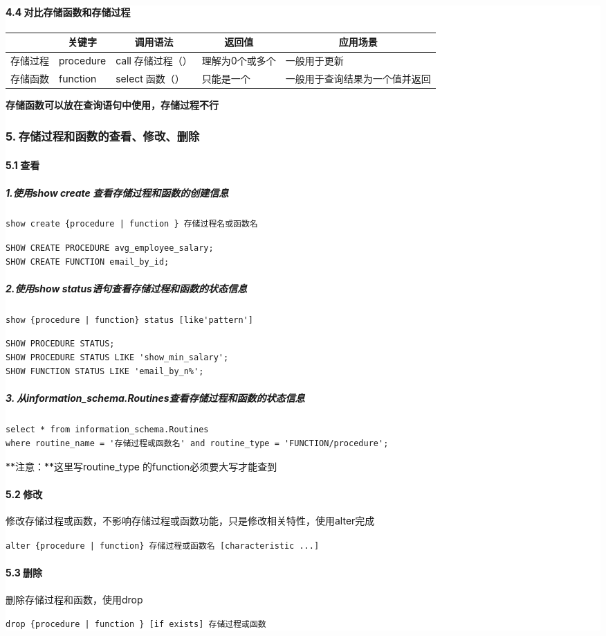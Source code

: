 #### 4.4 对比存储函数和存储过程

|          | 关键字    | 调用语法          | 返回值          | 应用场景                       |
| -------- | --------- | ----------------- | --------------- | ------------------------------ |
| 存储过程 | procedure | call 存储过程（） | 理解为0个或多个 | 一般用于更新                   |
| 存储函数 | function  | select 函数（）   | 只能是一个      | 一般用于查询结果为一个值并返回 |

**存储函数可以放在查询语句中使用，存储过程不行**

### 5. 存储过程和函数的查看、修改、删除

#### 5.1 查看

##### 1.使用show create 查看存储过程和函数的创建信息

```
show create {procedure | function } 存储过程名或函数名
```

```
SHOW CREATE PROCEDURE avg_employee_salary;
SHOW CREATE FUNCTION email_by_id; 
```

##### 2.使用show status语句查看存储过程和函数的状态信息

```
show {procedure | function} status [like'pattern']
```

```
SHOW PROCEDURE STATUS;
SHOW PROCEDURE STATUS LIKE 'show_min_salary';
SHOW FUNCTION STATUS LIKE 'email_by_n%';
```

##### 3. 从information_schema.Routines查看存储过程和函数的状态信息

```
select * from information_schema.Routines
where routine_name = '存储过程或函数名' and routine_type = 'FUNCTION/procedure'; 
```

**注意：**这里写routine_type 的function必须要大写才能查到

#### 5.2 修改

修改存储过程或函数，不影响存储过程或函数功能，只是修改相关特性，使用alter完成

```
alter {procedure | function} 存储过程或函数名 [characteristic ...]
```

#### 5.3 删除

删除存储过程和函数，使用drop 

```
drop {procedure | function } [if exists] 存储过程或函数
```

